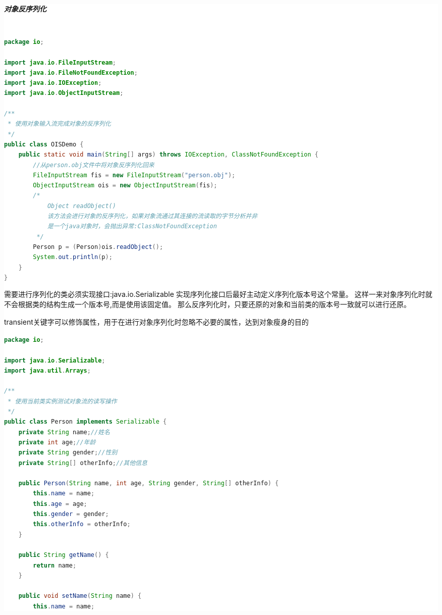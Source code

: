 

##### 对象反序列化

```java

package io;

import java.io.FileInputStream;
import java.io.FileNotFoundException;
import java.io.IOException;
import java.io.ObjectInputStream;

/**
 * 使用对象输入流完成对象的反序列化
 */
public class OISDemo {
    public static void main(String[] args) throws IOException, ClassNotFoundException {
        //从person.obj文件中将对象反序列化回来
        FileInputStream fis = new FileInputStream("person.obj");
        ObjectInputStream ois = new ObjectInputStream(fis);
        /*
            Object readObject()
            该方法会进行对象的反序列化，如果对象流通过其连接的流读取的字节分析并非
            是一个java对象时，会抛出异常:ClassNotFoundException
         */
        Person p = (Person)ois.readObject();
        System.out.println(p);
    }
}
```


需要进行序列化的类必须实现接口:java.io.Serializable
实现序列化接口后最好主动定义序列化版本号这个常量。
这样一来对象序列化时就不会根据类的结构生成一个版本号,而是使用该固定值。
那么反序列化时，只要还原的对象和当前类的版本号一致就可以进行还原。

transient关键字可以修饰属性，用于在进行对象序列化时忽略不必要的属性，达到对象瘦身的目的
```java
package io;

import java.io.Serializable;
import java.util.Arrays;

/**
 * 使用当前类实例测试对象流的读写操作
 */
public class Person implements Serializable {
    private String name;//姓名
    private int age;//年龄
    private String gender;//性别
    private String[] otherInfo;//其他信息

    public Person(String name, int age, String gender, String[] otherInfo) {
        this.name = name;
        this.age = age;
        this.gender = gender;
        this.otherInfo = otherInfo;
    }

    public String getName() {
        return name;
    }

    public void setName(String name) {
        this.name = name;
```